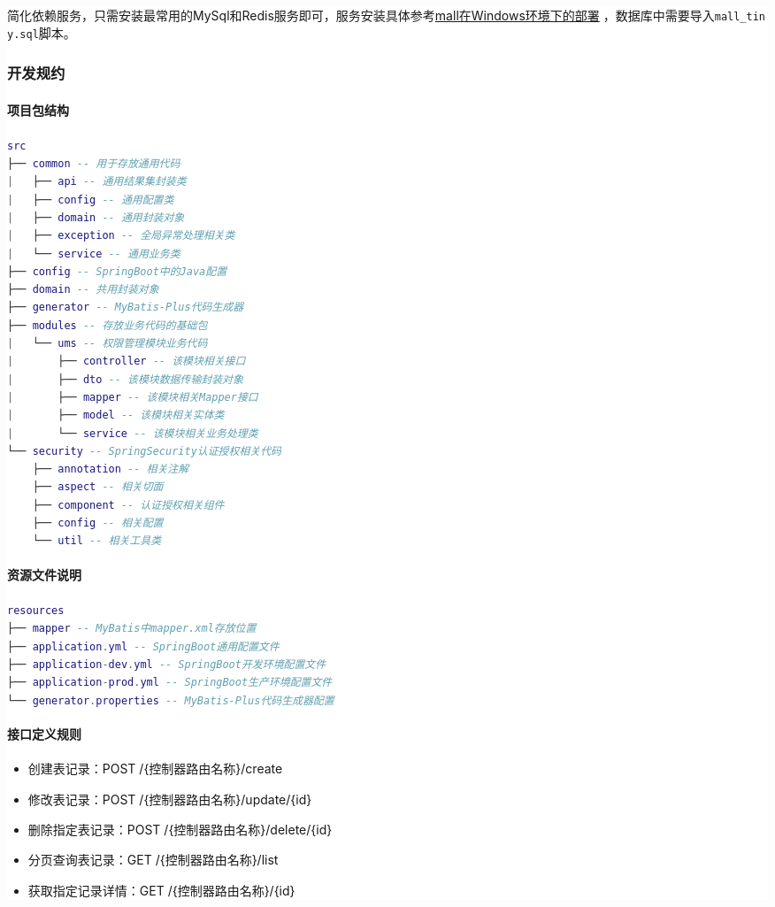 简化依赖服务，只需安装最常用的MySql和Redis服务即可，服务安装具体参考[mall在Windows环境下的部署](https://www.macrozheng.com/mall/deploy/mall_deploy_windows.html) ，数据库中需要导入`mall_tiny.sql`脚本。

### 开发规约

#### 项目包结构

``` lua
src
├── common -- 用于存放通用代码
|   ├── api -- 通用结果集封装类
|   ├── config -- 通用配置类
|   ├── domain -- 通用封装对象
|   ├── exception -- 全局异常处理相关类
|   └── service -- 通用业务类
├── config -- SpringBoot中的Java配置
├── domain -- 共用封装对象
├── generator -- MyBatis-Plus代码生成器
├── modules -- 存放业务代码的基础包
|   └── ums -- 权限管理模块业务代码
|       ├── controller -- 该模块相关接口
|       ├── dto -- 该模块数据传输封装对象
|       ├── mapper -- 该模块相关Mapper接口
|       ├── model -- 该模块相关实体类
|       └── service -- 该模块相关业务处理类
└── security -- SpringSecurity认证授权相关代码
    ├── annotation -- 相关注解
    ├── aspect -- 相关切面
    ├── component -- 认证授权相关组件
    ├── config -- 相关配置
    └── util -- 相关工具类
```

#### 资源文件说明

``` lua
resources
├── mapper -- MyBatis中mapper.xml存放位置
├── application.yml -- SpringBoot通用配置文件
├── application-dev.yml -- SpringBoot开发环境配置文件
├── application-prod.yml -- SpringBoot生产环境配置文件
└── generator.properties -- MyBatis-Plus代码生成器配置
```

#### 接口定义规则

- 创建表记录：POST /{控制器路由名称}/create

- 修改表记录：POST /{控制器路由名称}/update/{id}

- 删除指定表记录：POST /{控制器路由名称}/delete/{id}

- 分页查询表记录：GET /{控制器路由名称}/list

- 获取指定记录详情：GET /{控制器路由名称}/{id}
